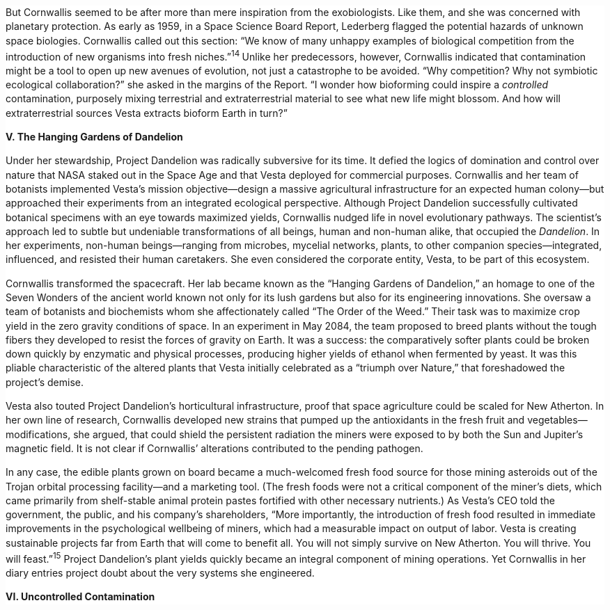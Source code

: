 But Cornwallis seemed to be after more than mere inspiration from the exobiologists. Like them, and she was concerned with planetary protection. As early as 1959, in a Space Science Board Report, Lederberg flagged the potential hazards of unknown space biologies. Cornwallis called out this section: “We know of many unhappy examples of biological competition from the introduction of new organisms into fresh niches.”<sup>14  </sup>Unlike her predecessors, however, Cornwallis indicated that contamination might be a tool to open up new avenues of evolution, not just a catastrophe to be avoided. “Why competition? Why not symbiotic ecological collaboration?” she asked in the margins of the Report. “I wonder how bioforming could inspire a _controlled_ contamination, purposely mixing terrestrial and extraterrestrial material to see what new life might blossom. And how will extraterrestrial sources Vesta extracts bioform Earth in turn?” 

**V. The Hanging Gardens of Dandelion**

Under her stewardship, Project Dandelion was radically subversive for its time. It defied the logics of domination and control over nature that NASA staked out in the Space Age and that Vesta deployed for commercial purposes. Cornwallis and her team of botanists implemented Vesta’s mission objective—design a massive agricultural infrastructure for an expected human colony—but approached their experiments from an integrated ecological perspective. Although Project Dandelion successfully cultivated botanical specimens with an eye towards maximized yields, Cornwallis nudged life in novel evolutionary pathways. The scientist’s approach led to subtle but undeniable transformations of all beings, human and non-human alike, that occupied the _Dandelion_. In her experiments, non-human beings—ranging from microbes, mycelial networks, plants, to other companion species—integrated, influenced, and resisted their human caretakers. She even considered the corporate entity, Vesta, to be part of this ecosystem. 

Cornwallis transformed the spacecraft. Her lab became known as the “Hanging Gardens of Dandelion,” an homage to one of the Seven Wonders of the ancient world known not only for its lush gardens but also for its engineering innovations. She oversaw a team of botanists and biochemists whom she affectionately called “The Order of the Weed.” Their task was to maximize crop yield in the zero gravity conditions of space. In an experiment in May 2084, the team proposed to breed plants without the tough fibers they developed to resist the forces of gravity on Earth. It was a success: the comparatively softer plants could be broken down quickly by enzymatic and physical processes, producing higher yields of ethanol when fermented by yeast. It was this pliable characteristic of the altered plants that Vesta initially celebrated as a “triumph over Nature,” that foreshadowed the project’s demise. 

Vesta also touted Project Dandelion’s horticultural infrastructure, proof that space agriculture could be scaled for New Atherton. In her own line of research, Cornwallis developed new strains that pumped up the antioxidants in the fresh fruit and vegetables—modifications, she argued, that could shield the persistent radiation the miners were exposed to by both the Sun and Jupiter’s magnetic field. It is not clear if Cornwallis’ alterations contributed to the pending pathogen. 

In any case, the edible plants grown on board became a much-welcomed fresh food source for those mining asteroids out of the Trojan orbital processing facility—and a marketing tool. (The fresh foods were not a critical component of the miner’s diets, which came primarily from shelf-stable animal protein pastes fortified with other necessary nutrients.) As Vesta’s CEO told the government, the public, and his company’s shareholders, “More importantly, the introduction of fresh food resulted in immediate improvements in the psychological wellbeing of miners, which had a measurable impact on output of labor. Vesta is creating sustainable projects far from Earth that will come to benefit all. You will not simply survive on New Atherton. You will thrive. You will feast.”<sup>15</sup> Project Dandelion’s plant yields quickly became an integral component of mining operations. Yet Cornwallis in her diary entries project doubt about the very systems she engineered. 

**VI. Uncontrolled Contamination**
